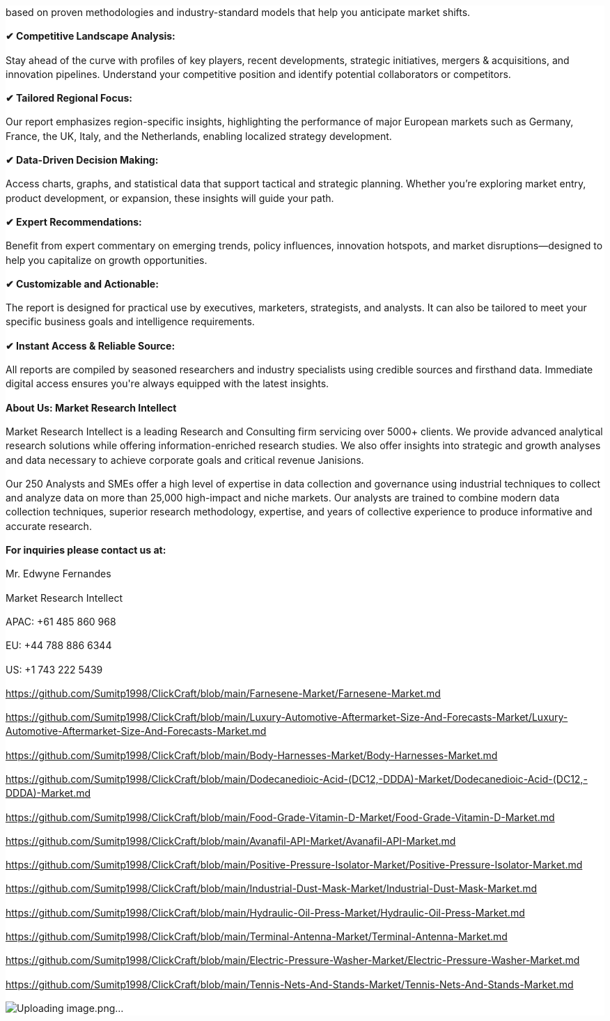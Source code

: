 based on proven methodologies and industry-standard models that help you anticipate market shifts.</p><p><strong>✔ Competitive Landscape Analysis:</strong></p><p>Stay ahead of the curve with profiles of key players, recent developments, strategic initiatives, mergers &amp; acquisitions, and innovation pipelines. Understand your competitive position and identify potential collaborators or competitors.</p><p><strong>✔ Tailored Regional Focus:</strong></p><p>Our report emphasizes region-specific insights, highlighting the performance of major European markets such as Germany, France, the UK, Italy, and the Netherlands, enabling localized strategy development.</p><p><strong>✔ Data-Driven Decision Making:</strong></p><p>Access charts, graphs, and statistical data that support tactical and strategic planning. Whether you&rsquo;re exploring market entry, product development, or expansion, these insights will guide your path.</p><p><strong>✔ Expert Recommendations:</strong></p><p>Benefit from expert commentary on emerging trends, policy influences, innovation hotspots, and market disruptions&mdash;designed to help you capitalize on growth opportunities.</p><p><strong>✔ Customizable and Actionable:</strong></p><p>The report is designed for practical use by executives, marketers, strategists, and analysts. It can also be tailored to meet your specific business goals and intelligence requirements.</p><p><strong>✔ Instant Access &amp; Reliable Source:</strong></p><p>All reports are compiled by seasoned researchers and industry specialists using credible sources and firsthand data. Immediate digital access ensures you're always equipped with the latest insights.</p><p><strong><span class="font-[700]">About Us: Market Research Intellect</span></strong></p><p><span class="">Market Research Intellect is a leading Research and Consulting firm servicing over 5000+ clients. We provide advanced analytical research solutions while offering information-enriched research studies.&nbsp;</span>We also offer insights into strategic and growth analyses and data necessary to achieve corporate goals and critical revenue Janisions.</p><p><span class="">Our 250 Analysts and SMEs offer a high level of expertise in data collection and governance using industrial techniques to collect and analyze data on more than 25,000 high-impact and niche markets. Our analysts are trained to combine modern data collection techniques, superior research methodology, expertise, and years of collective experience to produce informative and accurate research.</span></p><p><strong>For inquiries please contact us at:</strong></p><p>Mr. Edwyne Fernandes</p><p>Market Research Intellect</p><p>APAC: +61 485 860 968</p><p>EU: +44 788 886 6344</p><p>US: +1 743 222 5439</p><p><a href="https://github.com/Sumitp1998/ClickCraft/blob/main/Farnesene-Market/Farnesene-Market.md">https://github.com/Sumitp1998/ClickCraft/blob/main/Farnesene-Market/Farnesene-Market.md</a></p><p><a href="https://github.com/Sumitp1998/ClickCraft/blob/main/Luxury-Automotive-Aftermarket-Size-And-Forecasts-Market/Luxury-Automotive-Aftermarket-Size-And-Forecasts-Market.md">https://github.com/Sumitp1998/ClickCraft/blob/main/Luxury-Automotive-Aftermarket-Size-And-Forecasts-Market/Luxury-Automotive-Aftermarket-Size-And-Forecasts-Market.md</a></p><p><a href="https://github.com/Sumitp1998/ClickCraft/blob/main/Body-Harnesses-Market/Body-Harnesses-Market.md">https://github.com/Sumitp1998/ClickCraft/blob/main/Body-Harnesses-Market/Body-Harnesses-Market.md</a></p><p><a href="https://github.com/Sumitp1998/ClickCraft/blob/main/Dodecanedioic-Acid-(DC12,-DDDA)-Market/Dodecanedioic-Acid-(DC12,-DDDA)-Market.md">https://github.com/Sumitp1998/ClickCraft/blob/main/Dodecanedioic-Acid-(DC12,-DDDA)-Market/Dodecanedioic-Acid-(DC12,-DDDA)-Market.md</a></p><p><a href="https://github.com/Sumitp1998/ClickCraft/blob/main/Food-Grade-Vitamin-D-Market/Food-Grade-Vitamin-D-Market.md">https://github.com/Sumitp1998/ClickCraft/blob/main/Food-Grade-Vitamin-D-Market/Food-Grade-Vitamin-D-Market.md</a></p><p><a href="https://github.com/Sumitp1998/ClickCraft/blob/main/Avanafil-API-Market/Avanafil-API-Market.md">https://github.com/Sumitp1998/ClickCraft/blob/main/Avanafil-API-Market/Avanafil-API-Market.md</a></p><p><a href="https://github.com/Sumitp1998/ClickCraft/blob/main/Positive-Pressure-Isolator-Market/Positive-Pressure-Isolator-Market.md">https://github.com/Sumitp1998/ClickCraft/blob/main/Positive-Pressure-Isolator-Market/Positive-Pressure-Isolator-Market.md</a></p><p><a href="https://github.com/Sumitp1998/ClickCraft/blob/main/Industrial-Dust-Mask-Market/Industrial-Dust-Mask-Market.md">https://github.com/Sumitp1998/ClickCraft/blob/main/Industrial-Dust-Mask-Market/Industrial-Dust-Mask-Market.md</a></p><p><a href="https://github.com/Sumitp1998/ClickCraft/blob/main/Hydraulic-Oil-Press-Market/Hydraulic-Oil-Press-Market.md">https://github.com/Sumitp1998/ClickCraft/blob/main/Hydraulic-Oil-Press-Market/Hydraulic-Oil-Press-Market.md</a></p><p><a href="https://github.com/Sumitp1998/ClickCraft/blob/main/Terminal-Antenna-Market/Terminal-Antenna-Market.md">https://github.com/Sumitp1998/ClickCraft/blob/main/Terminal-Antenna-Market/Terminal-Antenna-Market.md</a></p><p><a href="https://github.com/Sumitp1998/ClickCraft/blob/main/Electric-Pressure-Washer-Market/Electric-Pressure-Washer-Market.md">https://github.com/Sumitp1998/ClickCraft/blob/main/Electric-Pressure-Washer-Market/Electric-Pressure-Washer-Market.md</a></p><p><a href="https://github.com/Sumitp1998/ClickCraft/blob/main/Tennis-Nets-And-Stands-Market/Tennis-Nets-And-Stands-Market.md">https://github.com/Sumitp1998/ClickCraft/blob/main/Tennis-Nets-And-Stands-Market/Tennis-Nets-And-Stands-Market.md</a></p>
![Uploading image.png…]()
